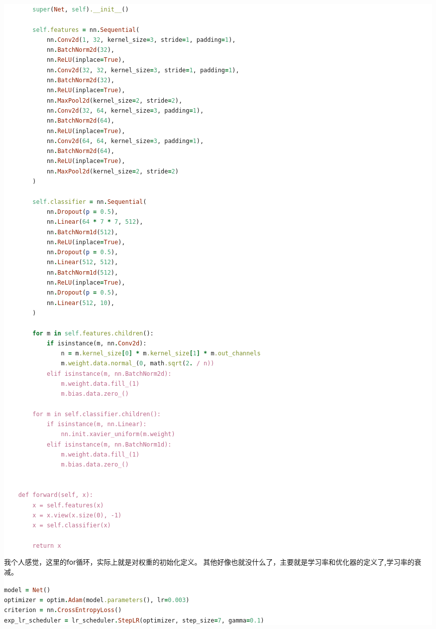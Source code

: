```ruby
        super(Net, self).__init__()
          
        self.features = nn.Sequential(
            nn.Conv2d(1, 32, kernel_size=3, stride=1, padding=1),
            nn.BatchNorm2d(32),
            nn.ReLU(inplace=True),
            nn.Conv2d(32, 32, kernel_size=3, stride=1, padding=1),
            nn.BatchNorm2d(32),
            nn.ReLU(inplace=True),
            nn.MaxPool2d(kernel_size=2, stride=2),
            nn.Conv2d(32, 64, kernel_size=3, padding=1),
            nn.BatchNorm2d(64),
            nn.ReLU(inplace=True),
            nn.Conv2d(64, 64, kernel_size=3, padding=1),
            nn.BatchNorm2d(64),
            nn.ReLU(inplace=True),
            nn.MaxPool2d(kernel_size=2, stride=2)
        )
          
        self.classifier = nn.Sequential(
            nn.Dropout(p = 0.5),
            nn.Linear(64 * 7 * 7, 512),
            nn.BatchNorm1d(512),
            nn.ReLU(inplace=True),
            nn.Dropout(p = 0.5),
            nn.Linear(512, 512),
            nn.BatchNorm1d(512),
            nn.ReLU(inplace=True),
            nn.Dropout(p = 0.5),
            nn.Linear(512, 10),
        )
          
        for m in self.features.children():
            if isinstance(m, nn.Conv2d):
                n = m.kernel_size[0] * m.kernel_size[1] * m.out_channels
                m.weight.data.normal_(0, math.sqrt(2. / n))
            elif isinstance(m, nn.BatchNorm2d):
                m.weight.data.fill_(1)
                m.bias.data.zero_()
        
        for m in self.classifier.children():
            if isinstance(m, nn.Linear):
                nn.init.xavier_uniform(m.weight)
            elif isinstance(m, nn.BatchNorm1d):
                m.weight.data.fill_(1)
                m.bias.data.zero_()
                

    def forward(self, x):
        x = self.features(x)
        x = x.view(x.size(0), -1)
        x = self.classifier(x)
        
        return x     
```
我个人感觉，这里的for循环，实际上就是对权重的初始化定义。
其他好像也就没什么了，主要就是学习率和优化器的定义了,学习率的衰减。
```ruby
model = Net()
optimizer = optim.Adam(model.parameters(), lr=0.003)
criterion = nn.CrossEntropyLoss()
exp_lr_scheduler = lr_scheduler.StepLR(optimizer, step_size=7, gamma=0.1)
```

